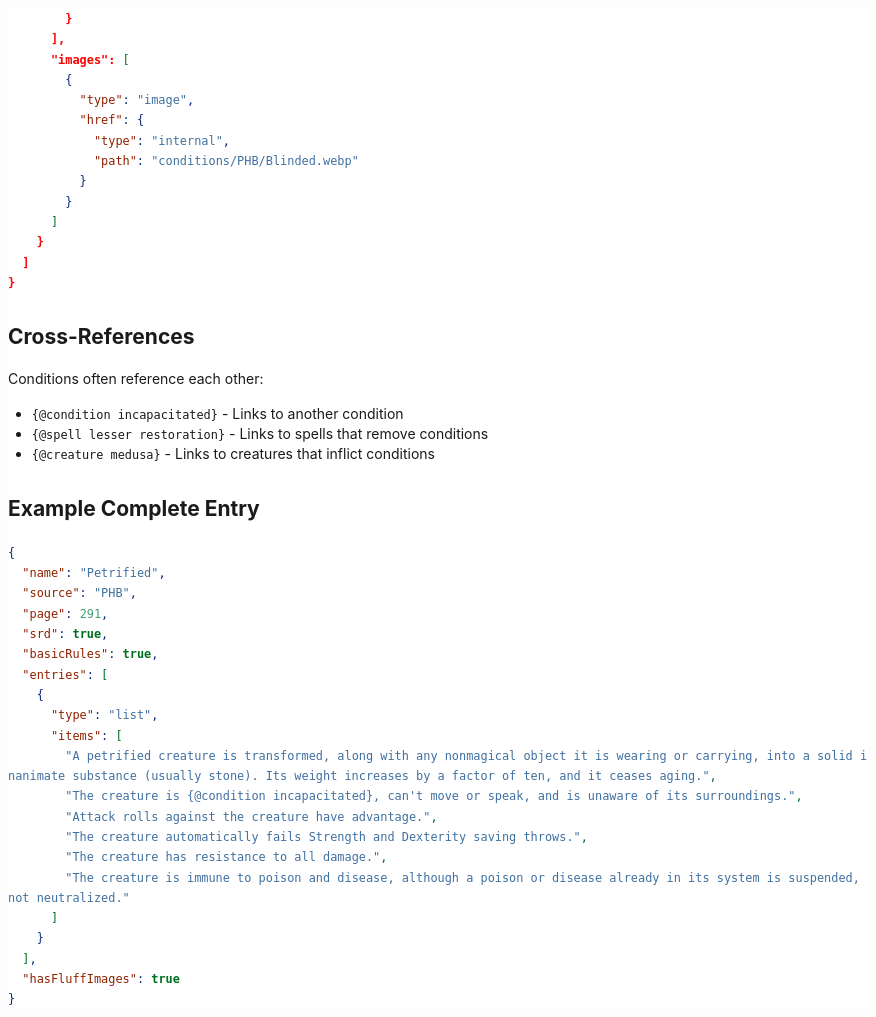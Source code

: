 ```json
        }
      ],
      "images": [
        {
          "type": "image",
          "href": {
            "type": "internal",
            "path": "conditions/PHB/Blinded.webp"
          }
        }
      ]
    }
  ]
}
```

## Cross-References
Conditions often reference each other:
- `{@condition incapacitated}` - Links to another condition
- `{@spell lesser restoration}` - Links to spells that remove conditions
- `{@creature medusa}` - Links to creatures that inflict conditions

## Example Complete Entry

```json
{
  "name": "Petrified",
  "source": "PHB",
  "page": 291,
  "srd": true,
  "basicRules": true,
  "entries": [
    {
      "type": "list",
      "items": [
        "A petrified creature is transformed, along with any nonmagical object it is wearing or carrying, into a solid inanimate substance (usually stone). Its weight increases by a factor of ten, and it ceases aging.",
        "The creature is {@condition incapacitated}, can't move or speak, and is unaware of its surroundings.",
        "Attack rolls against the creature have advantage.",
        "The creature automatically fails Strength and Dexterity saving throws.",
        "The creature has resistance to all damage.",
        "The creature is immune to poison and disease, although a poison or disease already in its system is suspended, not neutralized."
      ]
    }
  ],
  "hasFluffImages": true
}
```